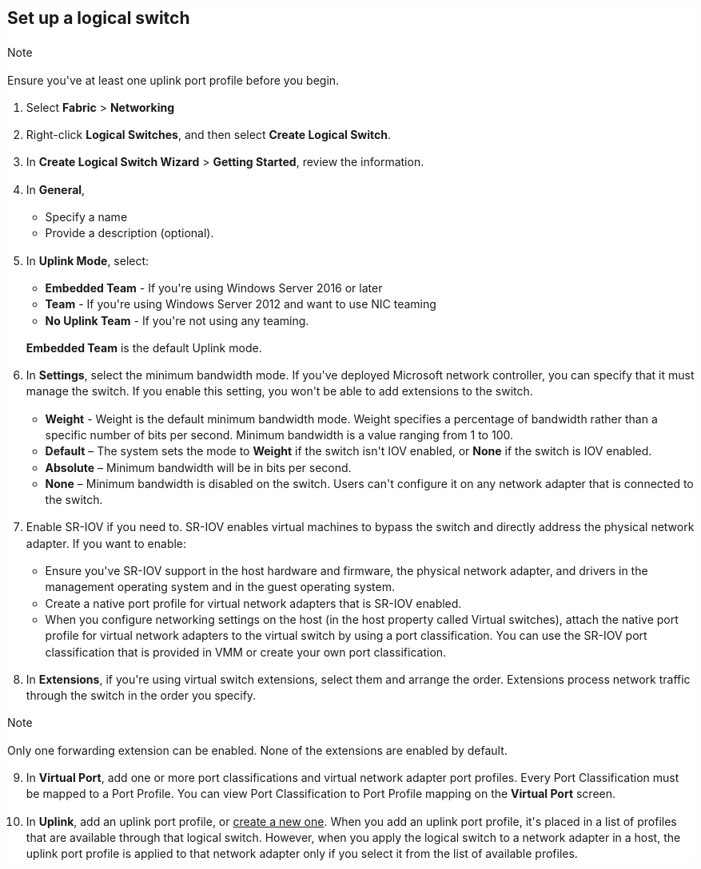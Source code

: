 
## Set up a logical switch

>[!NOTE]
> Ensure you've at least one uplink port profile before you begin.

1. Select **Fabric** > **Networking**
2. Right-click **Logical Switches**, and then select **Create Logical Switch**.
3. In **Create Logical Switch Wizard** > **Getting Started**, review the information.
4. In **General**,
    - Specify a name
    - Provide a description (optional).
5. In **Uplink Mode**, select:
    - **Embedded Team** - If you're using Windows Server 2016 or later
    - **Team** - If you're using Windows Server 2012 and want to use NIC teaming
    - **No Uplink Team** - If you're not using any teaming.

    **Embedded Team** is the default Uplink mode.
6. In **Settings**, select the minimum bandwidth mode. If you've deployed Microsoft network controller, you can specify that it must manage the switch. If you enable this setting, you won't be able to add extensions to the switch.
    - **Weight** - Weight is the default minimum bandwidth mode. Weight specifies a percentage of bandwidth rather than a specific number of bits per second. Minimum bandwidth is a value ranging from 1 to 100.
    - **Default** – The system sets the mode to **Weight** if the switch isn't IOV enabled, or **None** if the switch is IOV enabled.
    - **Absolute** – Minimum bandwidth will be in bits per second.  
    - **None** – Minimum bandwidth is disabled on the switch. Users can't configure it on any network adapter that is connected to the switch.
7. Enable SR-IOV if you need to. SR-IOV enables virtual machines to bypass the switch and directly address the physical network adapter.
If you want to enable:
    - Ensure you've SR-IOV support in the host hardware and firmware, the physical network adapter, and drivers in the management operating system and in the guest operating system.
    - Create a native port profile for virtual network adapters that is SR-IOV enabled.
    - When you configure networking settings on the host (in the host property called Virtual switches), attach the native port profile for virtual network adapters to the virtual switch by using a port classification. You can use the SR-IOV port classification that is provided in VMM or create your own port classification.
8. In **Extensions**, if you're using virtual switch extensions, select them and arrange the order. Extensions process network traffic through the switch in the order you specify. 

> [!NOTE]
> Only one forwarding extension can be enabled. None of the extensions are enabled by default.

9. In **Virtual Port**, add one or more port classifications and virtual network adapter port profiles. Every Port Classification must be mapped to a Port Profile. You can view Port Classification to Port Profile mapping on the **Virtual Port** screen.

10. In **Uplink**, add an uplink port profile, or [create a new one](../vmm/network-port-profile.md). When you add an uplink port profile, it's placed in a list of profiles that are available through that logical switch. However, when you apply the logical switch to a network adapter in a host, the uplink port profile is applied to that network adapter only if you select it from the list of available profiles.
